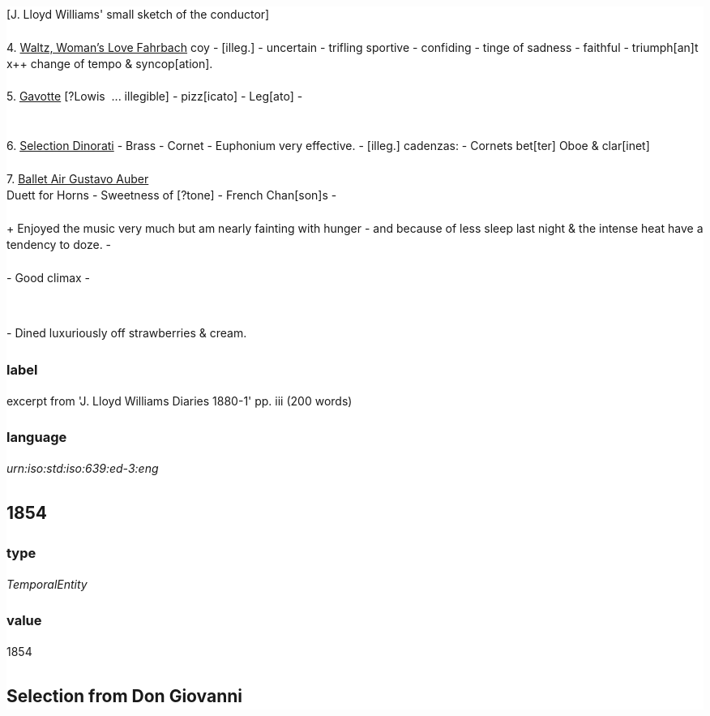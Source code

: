 <p style="-qt-block-indent: 0; text-indent: 0px; margin: 0px;">[J. Lloyd Williams' small sketch of the conductor]</p>
<p style="-qt-block-indent: 0; text-indent: 0px; margin: 0px;">&nbsp;</p>
<p style="-qt-block-indent: 0; text-indent: 0px; margin: 0px;">4. <span style="text-decoration: underline;">Waltz, Woman&rsquo;s Love Fahrbach</span>&nbsp;coy - [illeg.] - uncertain - trifling sportive - confiding - tinge of sadness - faithful - triumph[an]t x++ change of tempo &amp; syncop[ation].</p>
<p style="-qt-block-indent: 0; text-indent: 0px; margin: 0px;">&nbsp;</p>
<p style="-qt-block-indent: 0; text-indent: 0px; margin: 0px;">5. <span style="text-decoration: underline;">Gavotte</span> [?Lowis &nbsp;... illegible] - pizz[icato] - Leg[ato] -</p>
<p style="-qt-block-indent: 0; text-indent: 0px; margin: 0px;">&nbsp;</p>
<p style="-qt-block-indent: 0; text-indent: 0px; margin: 0px;">&nbsp;</p>
<p style="-qt-block-indent: 0; text-indent: 0px; margin: 0px;">6. <span style="text-decoration: underline;">Selection Dinorati</span>&nbsp;- Brass - Cornet - Euphonium very effective. - [illeg.] cadenzas: - Cornets bet[ter] Oboe &amp; clar[inet]</p>
<p style="-qt-block-indent: 0; text-indent: 0px; margin: 0px;">&nbsp;</p>
<p style="-qt-block-indent: 0; text-indent: 0px; margin: 0px;">7. <span style="text-decoration: underline;">Ballet Air Gustavo Auber</span></p>
<p style="-qt-block-indent: 0; text-indent: 0px; margin: 0px;">Duett for Horns - Sweetness of [?tone]&nbsp;- French Chan[son]s -</p>
<p style="-qt-block-indent: 0; text-indent: 0px; margin: 0px;">&nbsp;</p>
<p style="-qt-block-indent: 0; text-indent: 0px; margin: 0px;">+ Enjoyed the music very much but am nearly fainting with hunger - and because of less sleep last night &amp; the intense heat have a tendency to doze. -</p>
<p style="-qt-block-indent: 0; text-indent: 0px; margin: 0px;">&nbsp;</p>
<p style="-qt-block-indent: 0; text-indent: 0px; margin: 0px;">- Good climax -</p>
<p>&nbsp;</p>
<p style="margin: 0px;">- Dined luxuriously off strawberries &amp; cream.</p>

### label


excerpt from 'J. Lloyd Williams Diaries 1880-1' pp. iii (200 words)

### language


*urn:iso:std:iso:639:ed-3:eng*

## 1854

### type


*TemporalEntity*

### value


1854

## Selection from Don Giovanni
